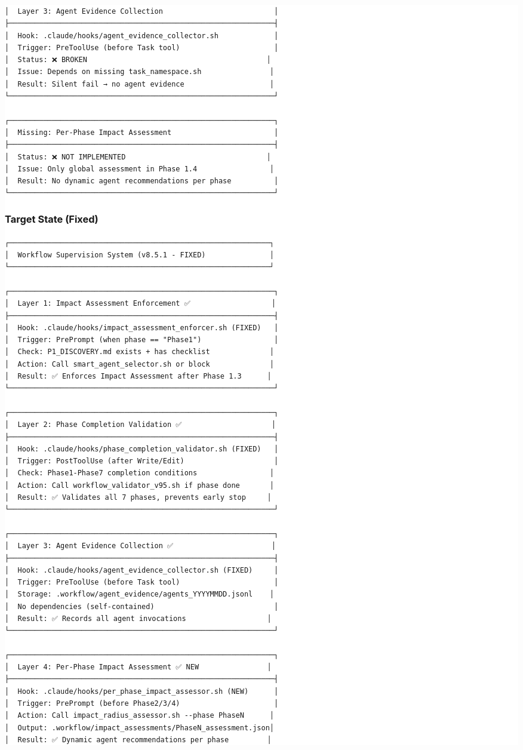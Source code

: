 ```
│  Layer 3: Agent Evidence Collection                          │
├──────────────────────────────────────────────────────────────┤
│  Hook: .claude/hooks/agent_evidence_collector.sh             │
│  Trigger: PreToolUse (before Task tool)                      │
│  Status: ❌ BROKEN                                          │
│  Issue: Depends on missing task_namespace.sh                │
│  Result: Silent fail → no agent evidence                    │
└──────────────────────────────────────────────────────────────┘

┌──────────────────────────────────────────────────────────────┐
│  Missing: Per-Phase Impact Assessment                        │
├──────────────────────────────────────────────────────────────┤
│  Status: ❌ NOT IMPLEMENTED                                 │
│  Issue: Only global assessment in Phase 1.4                 │
│  Result: No dynamic agent recommendations per phase          │
└──────────────────────────────────────────────────────────────┘
```

### Target State (Fixed)

```
┌─────────────────────────────────────────────────────────────┐
│  Workflow Supervision System (v8.5.1 - FIXED)               │
└─────────────────────────────────────────────────────────────┘

┌──────────────────────────────────────────────────────────────┐
│  Layer 1: Impact Assessment Enforcement ✅                   │
├──────────────────────────────────────────────────────────────┤
│  Hook: .claude/hooks/impact_assessment_enforcer.sh (FIXED)   │
│  Trigger: PrePrompt (when phase == "Phase1")                 │
│  Check: P1_DISCOVERY.md exists + has checklist              │
│  Action: Call smart_agent_selector.sh or block              │
│  Result: ✅ Enforces Impact Assessment after Phase 1.3      │
└──────────────────────────────────────────────────────────────┘

┌──────────────────────────────────────────────────────────────┐
│  Layer 2: Phase Completion Validation ✅                     │
├──────────────────────────────────────────────────────────────┤
│  Hook: .claude/hooks/phase_completion_validator.sh (FIXED)   │
│  Trigger: PostToolUse (after Write/Edit)                     │
│  Check: Phase1-Phase7 completion conditions                 │
│  Action: Call workflow_validator_v95.sh if phase done       │
│  Result: ✅ Validates all 7 phases, prevents early stop     │
└──────────────────────────────────────────────────────────────┘

┌──────────────────────────────────────────────────────────────┐
│  Layer 3: Agent Evidence Collection ✅                       │
├──────────────────────────────────────────────────────────────┤
│  Hook: .claude/hooks/agent_evidence_collector.sh (FIXED)     │
│  Trigger: PreToolUse (before Task tool)                      │
│  Storage: .workflow/agent_evidence/agents_YYYYMMDD.jsonl    │
│  No dependencies (self-contained)                            │
│  Result: ✅ Records all agent invocations                   │
└──────────────────────────────────────────────────────────────┘

┌──────────────────────────────────────────────────────────────┐
│  Layer 4: Per-Phase Impact Assessment ✅ NEW                │
├──────────────────────────────────────────────────────────────┤
│  Hook: .claude/hooks/per_phase_impact_assessor.sh (NEW)      │
│  Trigger: PrePrompt (before Phase2/3/4)                      │
│  Action: Call impact_radius_assessor.sh --phase PhaseN      │
│  Output: .workflow/impact_assessments/PhaseN_assessment.json│
│  Result: ✅ Dynamic agent recommendations per phase         │
```